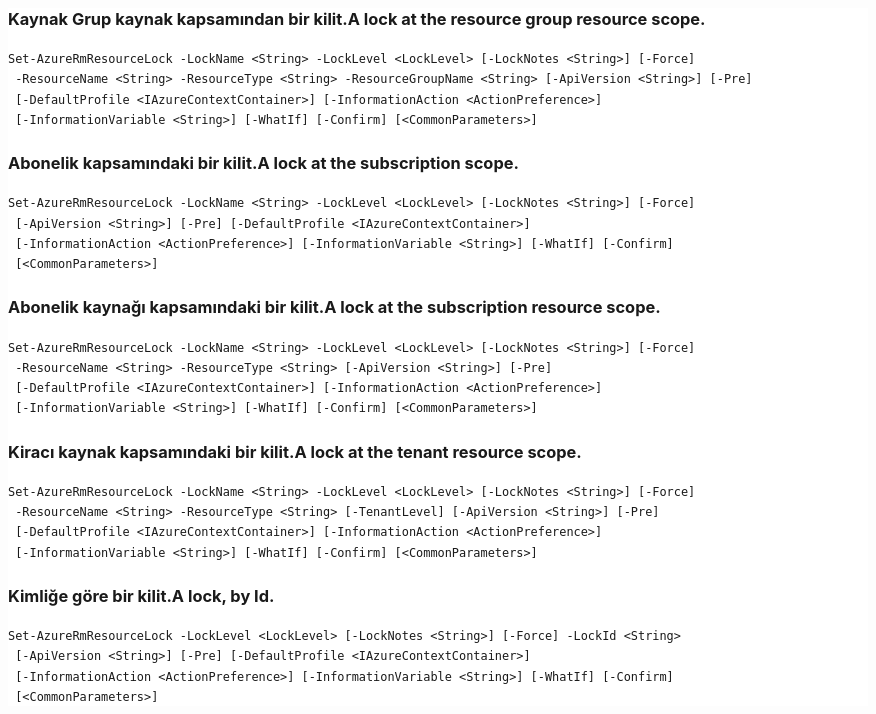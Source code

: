 ### <span data-ttu-id="87b9a-108">Kaynak Grup kaynak kapsamından bir kilit.</span><span class="sxs-lookup"><span data-stu-id="87b9a-108">A lock at the resource group resource scope.</span></span>
```
Set-AzureRmResourceLock -LockName <String> -LockLevel <LockLevel> [-LockNotes <String>] [-Force]
 -ResourceName <String> -ResourceType <String> -ResourceGroupName <String> [-ApiVersion <String>] [-Pre]
 [-DefaultProfile <IAzureContextContainer>] [-InformationAction <ActionPreference>]
 [-InformationVariable <String>] [-WhatIf] [-Confirm] [<CommonParameters>]
```

### <span data-ttu-id="87b9a-109">Abonelik kapsamındaki bir kilit.</span><span class="sxs-lookup"><span data-stu-id="87b9a-109">A lock at the subscription scope.</span></span>
```
Set-AzureRmResourceLock -LockName <String> -LockLevel <LockLevel> [-LockNotes <String>] [-Force]
 [-ApiVersion <String>] [-Pre] [-DefaultProfile <IAzureContextContainer>]
 [-InformationAction <ActionPreference>] [-InformationVariable <String>] [-WhatIf] [-Confirm]
 [<CommonParameters>]
```

### <span data-ttu-id="87b9a-110">Abonelik kaynağı kapsamındaki bir kilit.</span><span class="sxs-lookup"><span data-stu-id="87b9a-110">A lock at the subscription resource scope.</span></span>
```
Set-AzureRmResourceLock -LockName <String> -LockLevel <LockLevel> [-LockNotes <String>] [-Force]
 -ResourceName <String> -ResourceType <String> [-ApiVersion <String>] [-Pre]
 [-DefaultProfile <IAzureContextContainer>] [-InformationAction <ActionPreference>]
 [-InformationVariable <String>] [-WhatIf] [-Confirm] [<CommonParameters>]
```

### <span data-ttu-id="87b9a-111">Kiracı kaynak kapsamındaki bir kilit.</span><span class="sxs-lookup"><span data-stu-id="87b9a-111">A lock at the tenant resource scope.</span></span>
```
Set-AzureRmResourceLock -LockName <String> -LockLevel <LockLevel> [-LockNotes <String>] [-Force]
 -ResourceName <String> -ResourceType <String> [-TenantLevel] [-ApiVersion <String>] [-Pre]
 [-DefaultProfile <IAzureContextContainer>] [-InformationAction <ActionPreference>]
 [-InformationVariable <String>] [-WhatIf] [-Confirm] [<CommonParameters>]
```

### <span data-ttu-id="87b9a-112">Kimliğe göre bir kilit.</span><span class="sxs-lookup"><span data-stu-id="87b9a-112">A lock, by Id.</span></span>
```
Set-AzureRmResourceLock -LockLevel <LockLevel> [-LockNotes <String>] [-Force] -LockId <String>
 [-ApiVersion <String>] [-Pre] [-DefaultProfile <IAzureContextContainer>]
 [-InformationAction <ActionPreference>] [-InformationVariable <String>] [-WhatIf] [-Confirm]
 [<CommonParameters>]
```
